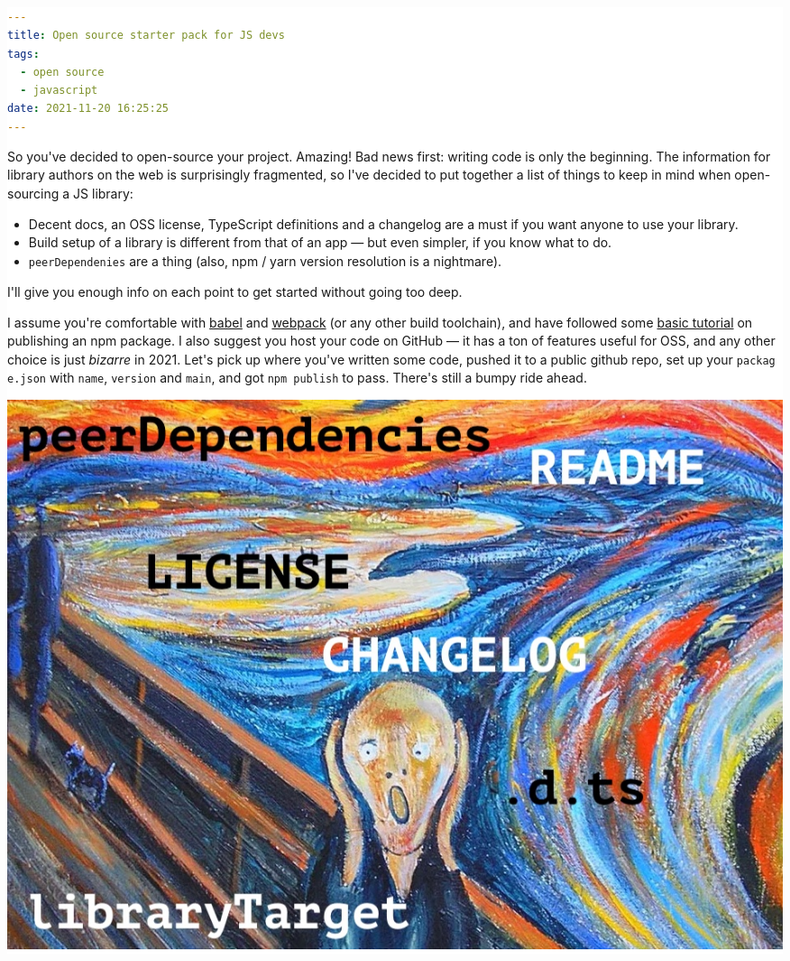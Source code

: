 ```yaml
---
title: Open source starter pack for JS devs
tags:
  - open source
  - javascript
date: 2021-11-20 16:25:25
---
```



So you've decided to open-source your project. Amazing! Bad news first: writing code is only the beginning. The information for library authors on the web is surprisingly fragmented, so I've decided to put together a list of things to keep in mind when open-sourcing a JS library:

- Decent docs, an OSS license, TypeScript definitions and a changelog are a must if you want anyone to use your library.
- Build setup of a library is different from that of an app — but even simpler, if you know what to do.
- `peerDependenies` are a thing (also, npm / yarn version resolution is a nightmare).

I'll give you enough info on each point to get started without going too deep.

I assume you're comfortable with [babel](https://babeljs.io/) and [webpack](https://webpack.js.org/) (or any other build toolchain), and have followed some [basic tutorial](https://www.digitalocean.com/community/tutorials/workflow-publishing-first-package-to-npm) on publishing an npm package. I also suggest you host your code on GitHub — it has a ton of features useful for OSS, and any other choice is just _bizarre_ in 2021. Let's pick up where you've written some code, pushed it to a public github repo, set up your `package.json` with `name`, `version` and `main`, and got `npm publish` to pass. There's still a bumpy ride ahead.

![](/images/oss-scream.jpg)
